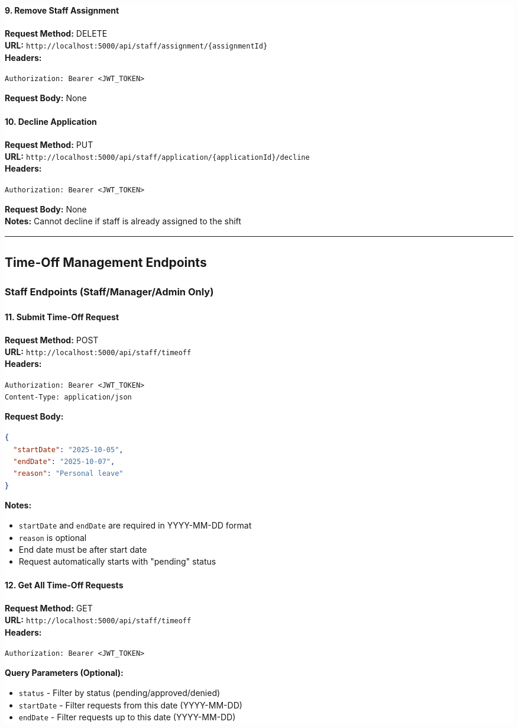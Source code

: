 #### 9. Remove Staff Assignment

**Request Method:** DELETE  
**URL:** `http://localhost:5000/api/staff/assignment/{assignmentId}`  
**Headers:** 
```
Authorization: Bearer <JWT_TOKEN>
```
**Request Body:** None

#### 10. Decline Application

**Request Method:** PUT  
**URL:** `http://localhost:5000/api/staff/application/{applicationId}/decline`  
**Headers:** 
```
Authorization: Bearer <JWT_TOKEN>
```
**Request Body:** None  
**Notes:** Cannot decline if staff is already assigned to the shift

---

## Time-Off Management Endpoints

### Staff Endpoints (Staff/Manager/Admin Only)

#### 11. Submit Time-Off Request

**Request Method:** POST  
**URL:** `http://localhost:5000/api/staff/timeoff`  
**Headers:** 
```
Authorization: Bearer <JWT_TOKEN>
Content-Type: application/json
```
**Request Body:**
```json
{
  "startDate": "2025-10-05",
  "endDate": "2025-10-07",
  "reason": "Personal leave"
}
```
**Notes:**
- `startDate` and `endDate` are required in YYYY-MM-DD format
- `reason` is optional
- End date must be after start date
- Request automatically starts with "pending" status

#### 12. Get All Time-Off Requests

**Request Method:** GET  
**URL:** `http://localhost:5000/api/staff/timeoff`  
**Headers:** 
```
Authorization: Bearer <JWT_TOKEN>
```
**Query Parameters (Optional):**
- `status` - Filter by status (pending/approved/denied)
- `startDate` - Filter requests from this date (YYYY-MM-DD)
- `endDate` - Filter requests up to this date (YYYY-MM-DD)
